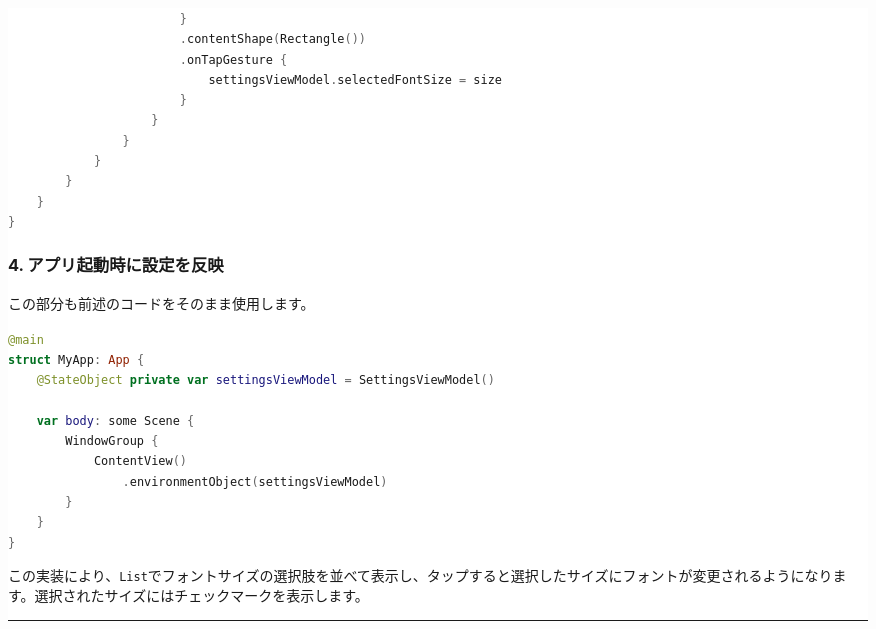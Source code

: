 ```swift
                        }
                        .contentShape(Rectangle())
                        .onTapGesture {
                            settingsViewModel.selectedFontSize = size
                        }
                    }
                }
            }
        }
    }
}
```

### 4. アプリ起動時に設定を反映
この部分も前述のコードをそのまま使用します。

```swift
@main
struct MyApp: App {
    @StateObject private var settingsViewModel = SettingsViewModel()

    var body: some Scene {
        WindowGroup {
            ContentView()
                .environmentObject(settingsViewModel)
        }
    }
}
```

この実装により、`List`でフォントサイズの選択肢を並べて表示し、タップすると選択したサイズにフォントが変更されるようになります。選択されたサイズにはチェックマークを表示します。

---
